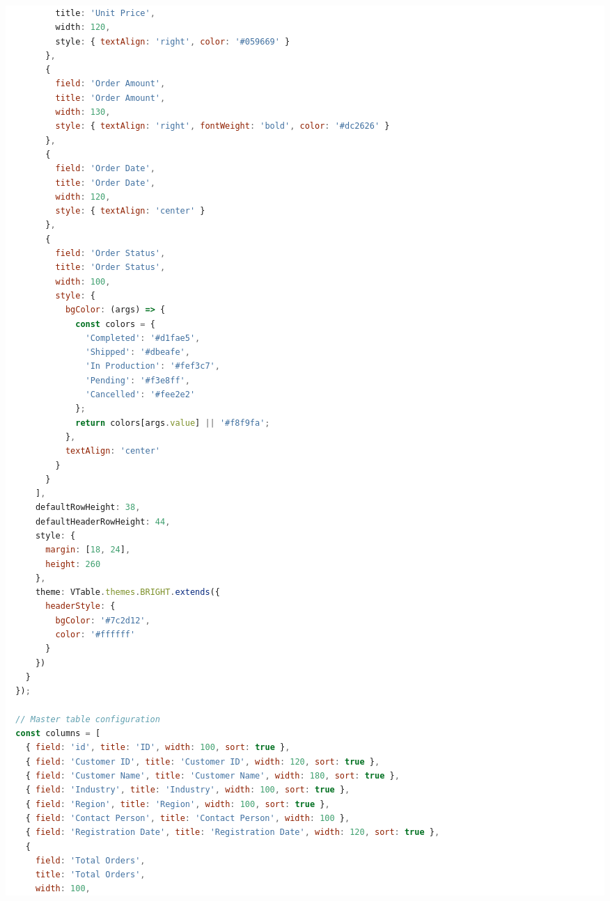```javascript livedemo template=vtable
          title: 'Unit Price', 
          width: 120,
          style: { textAlign: 'right', color: '#059669' }
        },
        { 
          field: 'Order Amount', 
          title: 'Order Amount', 
          width: 130,
          style: { textAlign: 'right', fontWeight: 'bold', color: '#dc2626' }
        },
        { 
          field: 'Order Date', 
          title: 'Order Date', 
          width: 120,
          style: { textAlign: 'center' }
        },
        { 
          field: 'Order Status', 
          title: 'Order Status', 
          width: 100,
          style: {
            bgColor: (args) => {
              const colors = {
                'Completed': '#d1fae5',
                'Shipped': '#dbeafe',
                'In Production': '#fef3c7',
                'Pending': '#f3e8ff',
                'Cancelled': '#fee2e2'
              };
              return colors[args.value] || '#f8f9fa';
            },
            textAlign: 'center'
          }
        }
      ],
      defaultRowHeight: 38,
      defaultHeaderRowHeight: 44,
      style: { 
        margin: [18, 24], 
        height: 260 
      },
      theme: VTable.themes.BRIGHT.extends({
        headerStyle: {
          bgColor: '#7c2d12',
          color: '#ffffff'
        }
      })
    }
  });

  // Master table configuration
  const columns = [
    { field: 'id', title: 'ID', width: 100, sort: true },
    { field: 'Customer ID', title: 'Customer ID', width: 120, sort: true },
    { field: 'Customer Name', title: 'Customer Name', width: 180, sort: true },
    { field: 'Industry', title: 'Industry', width: 100, sort: true },
    { field: 'Region', title: 'Region', width: 100, sort: true },
    { field: 'Contact Person', title: 'Contact Person', width: 100 },
    { field: 'Registration Date', title: 'Registration Date', width: 120, sort: true },
    { 
      field: 'Total Orders', 
      title: 'Total Orders', 
      width: 100,
```